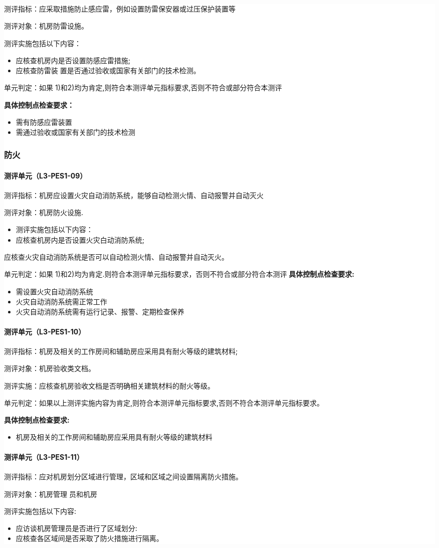 测评指标：应采取措施防止感应雷，例如设置防雷保安器或过压保护装置等

测评对象：机房防雷设施。

测评实施包括以下内容：

- 应核查机房内是否设置防感应雷措施;
- 应核查防雷装 置是否通过验收或国家有关部门的技术检测。

单元判定：如果 1)和2)均为肯定,则符合本测评单元指标要求,否则不符合或部分符合本测评

**具体控制点检查要求：**

- 需有防感应雷装置
- 需通过验收或国家有关部门的技术检测

### 防火

#### 测评单元（L3-PES1-09）

测评指标：机房应设置火灾自动消防系统，能够自动检测火情、自动报警并自动灭火

测评对象：机房防火设施.

- 测评实施包括以下内容：
- 应核查机房内是否设置火灾白动消防系统;

应核查火灾自动消防系统是否可以自动检测火情、自动报警并自动灭火。

单元判定：如果 1)和2)均为肯定.则符合本测评单元指标要求，否则不符合或部分符合本测评
**具体控制点检查要求:**

- 需设置火灾自动消防系统
- 火灾自动消防系统需正常工作
- 火灾自动消防系统需有运行记录、报警、定期检查保养

#### 测评单元（L3-PES1-10）

测评指标：机房及相关的工作房间和辅助房应采用具有耐火等级的建筑材料;

测评对象：机房验收类文档。

测评实施：应核查机房验收文档是否明确相关建筑材料的耐火等级。

单元判定：如果以上测评实施内容为肯定,则符合本测评单元指标要求,否则不符合本测评单元指标要求。

**具体控制点检查要求:**

- 机房及相关的工作房间和辅助房应采用具有耐火等级的建筑材料

#### 测评单元（L3-PES1-11）

测评指标：应对机房划分区域进行管理，区域和区域之间设置隔离防火措施。

测评对象：机房管理 员和机房

测评实施包括以下内容:

- 应访谈机房管理员是否进行了区域划分:
- 应核查各区域间是否采取了防火措施进行隔离。
